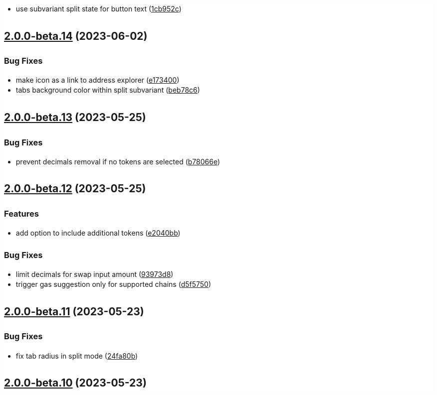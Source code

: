 * use subvariant split state for button text ([1cb952c](https://github.com/lifinance/widget/commit/1cb952cc8c3051bfd94d10f9a6f47bb1d1d4d29f))

## [2.0.0-beta.14](https://github.com/lifinance/widget/compare/v2.0.0-beta.13...v2.0.0-beta.14) (2023-06-02)


### Bug Fixes

* make icon as a link to address explorer ([e173400](https://github.com/lifinance/widget/commit/e17340004344574eac3426a0c930bb1b7d06590b))
* tabs background color within split subvariant ([beb78c6](https://github.com/lifinance/widget/commit/beb78c6cf4447936e12c739e5ae533064eacac9b))

## [2.0.0-beta.13](https://github.com/lifinance/widget/compare/v2.0.0-beta.12...v2.0.0-beta.13) (2023-05-25)


### Bug Fixes

* prevent decimals removal if no tokens are selected ([b78066e](https://github.com/lifinance/widget/commit/b78066e98ec783ba4662bc562d38ba95a70b64d1))

## [2.0.0-beta.12](https://github.com/lifinance/widget/compare/v2.0.0-beta.11...v2.0.0-beta.12) (2023-05-25)


### Features

* add option to include additional tokens ([e2040bb](https://github.com/lifinance/widget/commit/e2040bb8c56c0ebad6db460b3eb3ad1487fafd33))


### Bug Fixes

* limit decimals for swap input amount ([93973d8](https://github.com/lifinance/widget/commit/93973d82d0c5fa14eac62c7a09f4de84afa9d68d))
* trigger gas suggestion only for supported chains ([d5f5750](https://github.com/lifinance/widget/commit/d5f5750eb5123b946f6c816047683c3eee6bb6a4))

## [2.0.0-beta.11](https://github.com/lifinance/widget/compare/v2.0.0-beta.10...v2.0.0-beta.11) (2023-05-23)


### Bug Fixes

* fix tab radius in split mode ([24fa80b](https://github.com/lifinance/widget/commit/24fa80bff99e5bf5aa33f6d8bd62580699aa1ee1))

## [2.0.0-beta.10](https://github.com/lifinance/widget/compare/v2.0.0-beta.9...v2.0.0-beta.10) (2023-05-23)

